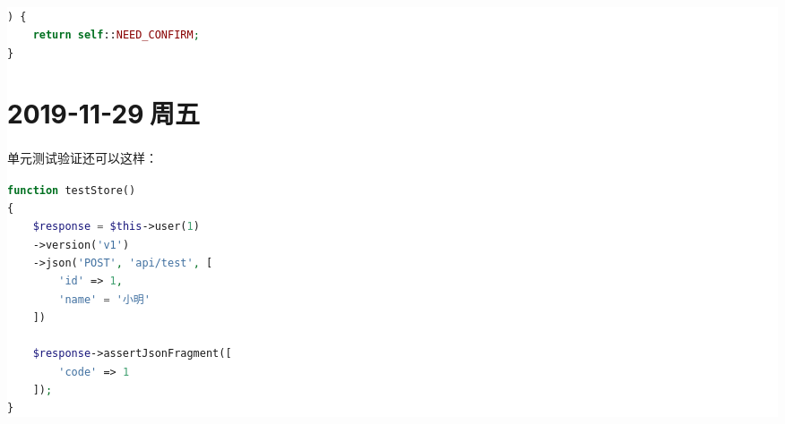 ```php
) {
    return self::NEED_CONFIRM;
}
```
# 2019-11-29 周五
单元测试验证还可以这样：
```php
function testStore()
{
    $response = $this->user(1)
    ->version('v1')
    ->json('POST', 'api/test', [
        'id' => 1,
        'name' = '小明'
    ])

    $response->assertJsonFragment([
        'code' => 1
    ]);
}
```
